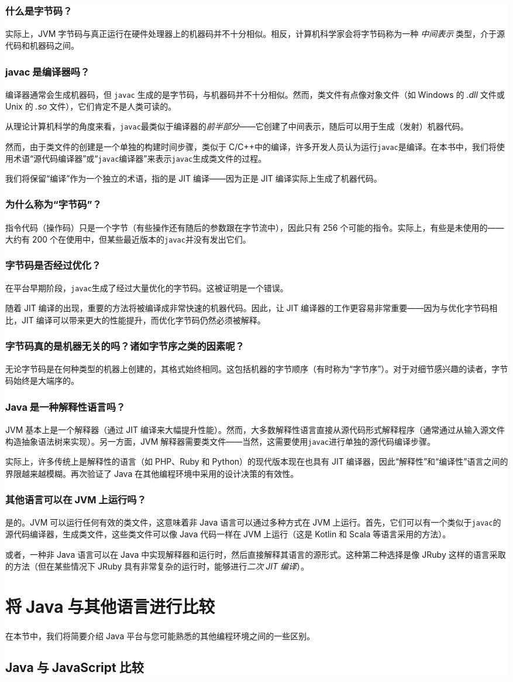 ### 什么是字节码？

实际上，JVM 字节码与真正运行在硬件处理器上的机器码并不十分相似。相反，计算机科学家会将字节码称为一种 *中间表示* 类型，介于源代码和机器码之间。

### javac 是编译器吗？

编译器通常会生成机器码，但 `javac` 生成的是字节码，与机器码并不十分相似。然而，类文件有点像对象文件（如 Windows 的 *.dll* 文件或 Unix 的 *.so* 文件），它们肯定不是人类可读的。

从理论计算机科学的角度来看，`javac`最类似于编译器的*前半部分*——它创建了中间表示，随后可以用于生成（发射）机器代码。

然而，由于类文件的创建是一个单独的构建时间步骤，类似于 C/C++中的编译，许多开发人员认为运行`javac`是编译。在本书中，我们将使用术语“源代码编译器”或“`javac`编译器”来表示`javac`生成类文件的过程。

我们将保留“编译”作为一个独立的术语，指的是 JIT 编译——因为正是 JIT 编译实际上生成了机器代码。

### 为什么称为“字节码”？

指令代码（操作码）只是一个字节（有些操作还有随后的参数跟在字节流中），因此只有 256 个可能的指令。实际上，有些是未使用的——大约有 200 个在使用中，但某些最近版本的`javac`并没有发出它们。

### 字节码是否经过优化？

在平台早期阶段，`javac`生成了经过大量优化的字节码。这被证明是一个错误。

随着 JIT 编译的出现，重要的方法将被编译成非常快速的机器代码。因此，让 JIT 编译器的工作更容易非常重要——因为与优化字节码相比，JIT 编译可以带来更大的性能提升，而优化字节码仍然必须被解释。

### 字节码真的是机器无关的吗？诸如字节序之类的因素呢？

无论字节码是在何种类型的机器上创建的，其格式始终相同。这包括机器的字节顺序（有时称为“字节序”）。对于对细节感兴趣的读者，字节码始终是大端序的。

### Java 是一种解释性语言吗？

JVM 基本上是一个解释器（通过 JIT 编译来大幅提升性能）。然而，大多数解释性语言直接从源代码形式解释程序（通常通过从输入源文件构造抽象语法树来实现）。另一方面，JVM 解释器需要类文件——当然，这需要使用`javac`进行单独的源代码编译步骤。

实际上，许多传统上是解释性的语言（如 PHP、Ruby 和 Python）的现代版本现在也具有 JIT 编译器，因此“解释性”和“编译性”语言之间的界限越来越模糊。再次验证了 Java 在其他编程环境中采用的设计决策的有效性。

### 其他语言可以在 JVM 上运行吗？

是的。JVM 可以运行任何有效的类文件，这意味着非 Java 语言可以通过多种方式在 JVM 上运行。首先，它们可以有一个类似于`javac`的源代码编译器，生成类文件，这些类文件可以像 Java 代码一样在 JVM 上运行（这是 Kotlin 和 Scala 等语言采用的方法）。

或者，一种非 Java 语言可以在 Java 中实现解释器和运行时，然后直接解释其语言的源形式。这种第二种选择是像 JRuby 这样的语言采取的方法（但在某些情况下 JRuby 具有非常复杂的运行时，能够进行*二次 JIT 编译*）。

# 将 Java 与其他语言进行比较

在本节中，我们将简要介绍 Java 平台与您可能熟悉的其他编程环境之间的一些区别。

## Java 与 JavaScript 比较
